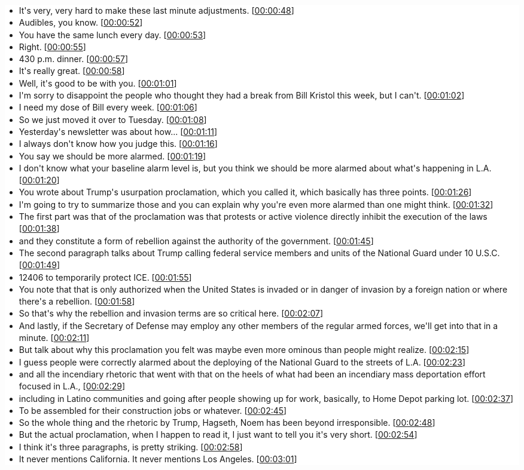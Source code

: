 *  It's very, very hard to make these last minute adjustments. [[00:00:48](https://www.youtube.com/watch?v=hTX-ukkEddU&t=48.84s)]
*  Audibles, you know. [[00:00:52](https://www.youtube.com/watch?v=hTX-ukkEddU&t=52.8s)]
*  You have the same lunch every day. [[00:00:53](https://www.youtube.com/watch?v=hTX-ukkEddU&t=53.64s)]
*  Right. [[00:00:55](https://www.youtube.com/watch?v=hTX-ukkEddU&t=55.6s)]
*  430 p.m. dinner. [[00:00:57](https://www.youtube.com/watch?v=hTX-ukkEddU&t=57.08s)]
*  It's really great. [[00:00:58](https://www.youtube.com/watch?v=hTX-ukkEddU&t=58.48s)]
*  Well, it's good to be with you. [[00:01:01](https://www.youtube.com/watch?v=hTX-ukkEddU&t=61.839999999999996s)]
*  I'm sorry to disappoint the people who thought they had a break from Bill Kristol this week, but I can't. [[00:01:02](https://www.youtube.com/watch?v=hTX-ukkEddU&t=62.839999999999996s)]
*  I need my dose of Bill every week. [[00:01:06](https://www.youtube.com/watch?v=hTX-ukkEddU&t=66.44s)]
*  So we just moved it over to Tuesday. [[00:01:08](https://www.youtube.com/watch?v=hTX-ukkEddU&t=68.52s)]
*  Yesterday's newsletter was about how... [[00:01:11](https://www.youtube.com/watch?v=hTX-ukkEddU&t=71.03999999999999s)]
*  I always don't know how you judge this. [[00:01:16](https://www.youtube.com/watch?v=hTX-ukkEddU&t=76.12s)]
*  You say we should be more alarmed. [[00:01:19](https://www.youtube.com/watch?v=hTX-ukkEddU&t=79.08s)]
*  I don't know what your baseline alarm level is, but you think we should be more alarmed about what's happening in L.A. [[00:01:20](https://www.youtube.com/watch?v=hTX-ukkEddU&t=80.56s)]
*  You wrote about Trump's usurpation proclamation, which you called it, which basically has three points. [[00:01:26](https://www.youtube.com/watch?v=hTX-ukkEddU&t=86.76s)]
*  I'm going to try to summarize those and you can explain why you're even more alarmed than one might think. [[00:01:32](https://www.youtube.com/watch?v=hTX-ukkEddU&t=92.24000000000001s)]
*  The first part was that of the proclamation was that protests or active violence directly inhibit the execution of the laws [[00:01:38](https://www.youtube.com/watch?v=hTX-ukkEddU&t=98.24000000000001s)]
*  and they constitute a form of rebellion against the authority of the government. [[00:01:45](https://www.youtube.com/watch?v=hTX-ukkEddU&t=105.4s)]
*  The second paragraph talks about Trump calling federal service members and units of the National Guard under 10 U.S.C. [[00:01:49](https://www.youtube.com/watch?v=hTX-ukkEddU&t=109.84s)]
*  12406 to temporarily protect ICE. [[00:01:55](https://www.youtube.com/watch?v=hTX-ukkEddU&t=115.92s)]
*  You note that that is only authorized when the United States is invaded or in danger of invasion by a foreign nation or where there's a rebellion. [[00:01:58](https://www.youtube.com/watch?v=hTX-ukkEddU&t=118.28s)]
*  So that's why the rebellion and invasion terms are so critical here. [[00:02:07](https://www.youtube.com/watch?v=hTX-ukkEddU&t=127.12s)]
*  And lastly, if the Secretary of Defense may employ any other members of the regular armed forces, we'll get into that in a minute. [[00:02:11](https://www.youtube.com/watch?v=hTX-ukkEddU&t=131.04s)]
*  But talk about why this proclamation you felt was maybe even more ominous than people might realize. [[00:02:15](https://www.youtube.com/watch?v=hTX-ukkEddU&t=135.52s)]
*  I guess people were correctly alarmed about the deploying of the National Guard to the streets of L.A. [[00:02:23](https://www.youtube.com/watch?v=hTX-ukkEddU&t=143.88s)]
*  and all the incendiary rhetoric that went with that on the heels of what had been an incendiary mass deportation effort focused in L.A., [[00:02:29](https://www.youtube.com/watch?v=hTX-ukkEddU&t=149.28s)]
*  including in Latino communities and going after people showing up for work, basically, to Home Depot parking lot. [[00:02:37](https://www.youtube.com/watch?v=hTX-ukkEddU&t=157.04000000000002s)]
*  To be assembled for their construction jobs or whatever. [[00:02:45](https://www.youtube.com/watch?v=hTX-ukkEddU&t=165.48000000000002s)]
*  So the whole thing and the rhetoric by Trump, Hagseth, Noem has been beyond irresponsible. [[00:02:48](https://www.youtube.com/watch?v=hTX-ukkEddU&t=168.04s)]
*  But the actual proclamation, when I happen to read it, I just want to tell you it's very short. [[00:02:54](https://www.youtube.com/watch?v=hTX-ukkEddU&t=174.20000000000002s)]
*  I think it's three paragraphs, is pretty striking. [[00:02:58](https://www.youtube.com/watch?v=hTX-ukkEddU&t=178.68s)]
*  It never mentions California. It never mentions Los Angeles. [[00:03:01](https://www.youtube.com/watch?v=hTX-ukkEddU&t=181.72s)]